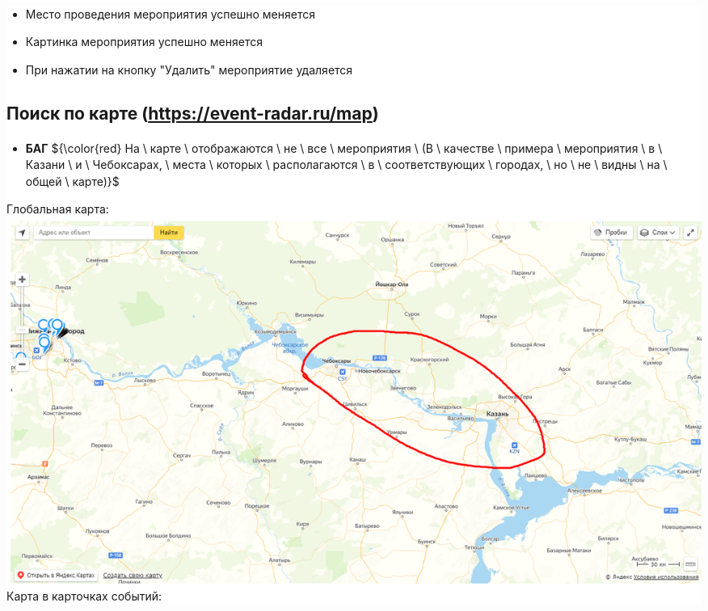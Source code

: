 - Место проведения мероприятия успешно меняется

- Картинка мероприятия успешно меняется

- При нажатии на кнопку "Удалить" мероприятие удаляется


## Поиск по карте (https://event-radar.ru/map)

- **БАГ** ${\color{red} На \ карте \ отображаются \ не \ все \ мероприятия \ (В \ качестве \ примера \ мероприятия \ в \ Казани \ и \ Чебоксарах, \ места \ которых \ располагаются \ в \ соответствующих \ городах, \ но \ не \ видны \ на \ общей \ карте)}$

Глобальная карта:
![no events global map](./screenshots/no_events_global_map.png)
Карта в карточках событий: